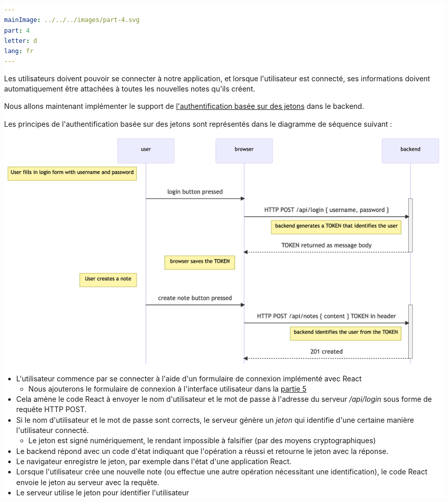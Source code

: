 ```yaml
---
mainImage: ../../../images/part-4.svg
part: 4
letter: d
lang: fr
---
```


<div class="content">

Les utilisateurs doivent pouvoir se connecter à notre application, et lorsque l'utilisateur est connecté, ses informations doivent automatiquement être attachées à toutes les nouvelles notes qu'ils créent.

Nous allons maintenant implémenter le support de [l'authentification basée sur des jetons](https://www.digitalocean.com/community/tutorials/the-ins-and-outs-of-token-based-authentication#how-token-based-works) dans le backend.

Les principes de l'authentification basée sur des jetons sont représentés dans le diagramme de séquence suivant :

![diagramme de séquence de l'authentification basée sur des jetons](../../images/4/16new.png)

- L'utilisateur commence par se connecter à l'aide d'un formulaire de connexion implémenté avec React
    - Nous ajouterons le formulaire de connexion à l'interface utilisateur dans la [partie 5](/fr/part5)
- Cela amène le code React à envoyer le nom d'utilisateur et le mot de passe à l'adresse du serveur <i>/api/login</i> sous forme de requête HTTP POST.
- Si le nom d'utilisateur et le mot de passe sont corrects, le serveur génère un <i>jeton</i> qui identifie d'une certaine manière l'utilisateur connecté.
    - Le jeton est signé numériquement, le rendant impossible à falsifier (par des moyens cryptographiques)
- Le backend répond avec un code d'état indiquant que l'opération a réussi et retourne le jeton avec la réponse.
- Le navigateur enregistre le jeton, par exemple dans l'état d'une application React.
- Lorsque l'utilisateur crée une nouvelle note (ou effectue une autre opération nécessitant une identification), le code React envoie le jeton au serveur avec la requête.
- Le serveur utilise le jeton pour identifier l'utilisateur
